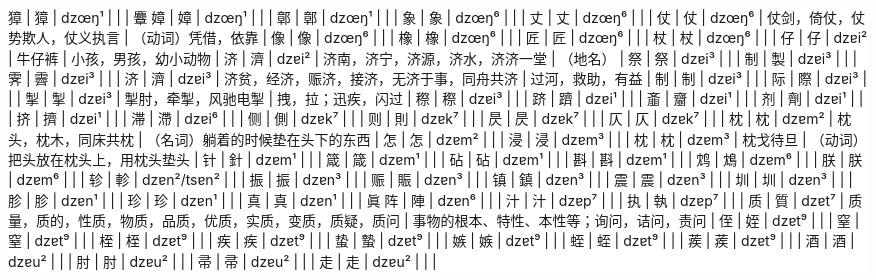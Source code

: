獐 | 獐 | dzœŋ¹ |  |  | 麞
嫜 | 嫜 | dzœŋ¹ |  |  | 
鄣 | 鄣 | dzœŋ¹ |  |  | 
象 | 象 | dzœŋ⁶ |  |  | 
丈 | 丈 | dzœŋ⁶ |  |  | 
仗 | 仗 | dzœŋ⁶ | 仗剑，倚仗，仗势欺人，仗义执言 | （动词）凭借，依靠 | 
像 | 像 | dzœŋ⁶ |  |  | 
橡 | 橡 | dzœŋ⁶ |  |  | 
匠 | 匠 | dzœŋ⁶ |  |  | 
杖 | 杖 | dzœŋ⁶ |  |  | 
仔 | 仔 | dzɐi² | 牛仔裤 | 小孩，男孩，幼小动物 | 
济 | 濟 | dzɐi² | 济南，济宁，济源，济水，济济一堂 | （地名） | 
祭 | 祭 | dzɐi³ |  |  | 
制 | 製 | dzɐi³ |  |  | 
霁 | 霽 | dzɐi³ |  |  | 
济 | 濟 | dzɐi³ | 济贫，经济，赈济，接济，无济于事，同舟共济 | 过河，救助，有益 | 
制 | 制 | dzɐi³ |  |  | 
际 | 際 | dzɐi³ |  |  | 
掣 | 掣 | dzɐi³ | 掣肘，牵掣，风驰电掣 | 拽，拉；迅疾，闪过 | 
穄 | 穄 | dzɐi³ |  |  | 
跻 | 躋 | dzɐi¹ |  |  | 
齑 | 齏 | dzɐi¹ |  |  | 
剂 | 劑 | dzɐi¹ |  |  | 
挤 | 擠 | dzɐi¹ |  |  | 
滞 | 滯 | dzɐi⁶ |  |  | 
侧 | 側 | dzɐk⁷ |  |  | 
则 | 則 | dzɐk⁷ |  |  | 
昃 | 昃 | dzɐk⁷ |  |  | 
仄 | 仄 | dzɐk⁷ |  |  | 
枕 | 枕 | dzɐm² | 枕头，枕木，同床共枕 | （名词）躺着的时候垫在头下的东西 | 
怎 | 怎 | dzɐm² |  |  | 
浸 | 浸 | dzɐm³ |  |  | 
枕 | 枕 | dzɐm³ | 枕戈待旦 | （动词）把头放在枕头上，用枕头垫头 | 
针 | 針 | dzɐm¹ |  |  | 
箴 | 箴 | dzɐm¹ |  |  | 
砧 | 砧 | dzɐm¹ |  |  | 
斟 | 斟 | dzɐm¹ |  |  | 
鸩 | 鴆 | dzɐm⁶ |  |  | 
朕 | 朕 | dzɐm⁶ |  |  | 
轸 | 軫 | dzɐn²/tsɐn² |  |  | 
振 | 振 | dzɐn³ |  |  | 
赈 | 賑 | dzɐn³ |  |  | 
镇 | 鎮 | dzɐn³ |  |  | 
震 | 震 | dzɐn³ |  |  | 
圳 | 圳 | dzɐn³ |  |  | 
胗 | 胗 | dzɐn¹ |  |  | 
珍 | 珍 | dzɐn¹ |  |  | 
真 | 真 | dzɐn¹ |  |  | 眞
阵 | 陣 | dzɐn⁶ |  |  | 
汁 | 汁 | dzɐp⁷ |  |  | 
执 | 執 | dzɐp⁷ |  |  | 
质 | 質 | dzɐt⁷ | 质量，质的，性质，物质，品质，优质，实质，变质，质疑，质问 | 事物的根本、特性、本性等；询问，诘问，责问 | 
侄 | 姪 | dzɐt⁹ |  |  | 
窒 | 窒 | dzɐt⁹ |  |  | 
桎 | 桎 | dzɐt⁹ |  |  | 
疾 | 疾 | dzɐt⁹ |  |  | 
蛰 | 蟄 | dzɐt⁹ |  |  | 
嫉 | 嫉 | dzɐt⁹ |  |  | 
蛭 | 蛭 | dzɐt⁹ |  |  | 
蒺 | 蒺 | dzɐt⁹ |  |  | 
酒 | 酒 | dzɐu² |  |  | 
肘 | 肘 | dzɐu² |  |  | 
帚 | 帚 | dzɐu² |  |  | 
走 | 走 | dzɐu² |  |  | 